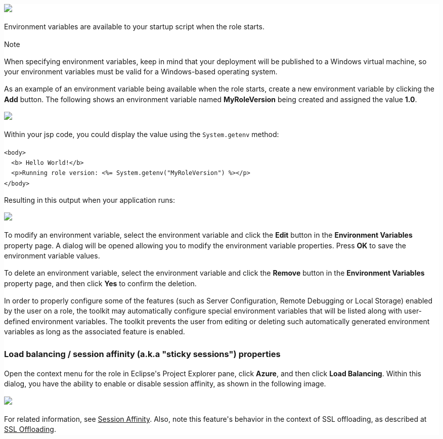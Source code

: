 ![][ic719506]

Environment variables are available to your startup script when the role starts.

> [!NOTE]
> When specifying environment variables, keep in mind that your deployment will be published to a Windows virtual machine, so your environment variables must be valid for a Windows-based operating system.
> 
> 
As an example of an environment variable being available when the role starts, create a new environment variable by clicking the **Add** button. The following shows an environment variable named **MyRoleVersion** being created and assigned the value **1.0**.

![][ic659268]

Within your jsp code, you could display the value using the `System.getenv` method:

    <body>
      <b> Hello World!</b>
      <p>Running role version: <%= System.getenv("MyRoleVersion") %></p>
    </body>

Resulting in this output when your application runs:

![][ic552233]

To modify an environment variable, select the environment variable and click the **Edit** button in the **Environment Variables** property page. A dialog will be opened allowing you to modify the environment variable properties. Press **OK** to save the environment variable values.

To delete an environment variable, select the environment variable and click the **Remove** button in the **Environment Variables** property page, and then click **Yes** to confirm the deletion.

In order to properly configure some of the features (such as Server Configuration, Remote Debugging or Local Storage) enabled by the user on a role, the toolkit may automatically configure special environment variables that will be listed along with user-defined environment variables. The toolkit prevents the user from editing or deleting such automatically generated environment variables as long as the associated feature is enabled.

<a name="session_affinity_properties"></a> 

### Load balancing / session affinity (a.k.a "sticky sessions") properties
Open the context menu for the role in Eclipse's Project Explorer pane, click **Azure**, and then click **Load Balancing**. Within this dialog, you have the ability to enable or disable session affinity, as shown in the following image.

![][ic719492]

For related information, see [Session Affinity](http://go.microsoft.com/fwlink/?LinkID=699548). Also, note this feature's behavior in the context of SSL offloading, as described at [SSL Offloading](http://go.microsoft.com/fwlink/?LinkID=699549).

<a name="local_storage_properties"></a> 


[Azure Java Developer Center]: http://go.microsoft.com/fwlink/?LinkID=699547
[Azure Management Portal]: http://go.microsoft.com/fwlink/?LinkID=512959
[Azure Toolkit for Eclipse]: http://go.microsoft.com/fwlink/?LinkID=699529
[Azure Project Properties]: http://go.microsoft.com/fwlink/?LinkID=699524
[Azure Storage Account List]: http://go.microsoft.com/fwlink/?LinkID=699528
[com.microsoft.windowsazure.serviceruntime package summary]: http://azure.github.io/azure-sdk-for-java/com/microsoft/windowsazure/serviceruntime/package-summary.html
[Creating a Hello World Application for Azure in Eclipse]: http://go.microsoft.com/fwlink/?LinkID=699533
[Debugging a specific role instance in a multi-instance deployment]: http://go.microsoft.com/fwlink/?LinkID=699535#debugging_specific_role_instance
[Debugging Azure Applications in Eclipse]: http://go.microsoft.com/fwlink/?LinkID=699535
[Deploying Large Deployments]: http://go.microsoft.com/fwlink/?LinkID=699536
[How to Use Co-located Caching]: http://go.microsoft.com/fwlink/?LinkID=699542
[How to Use SSL Offloading]: http://go.microsoft.com/fwlink/?LinkID=699545
[Installing the Azure Toolkit for Eclipse]: http://go.microsoft.com/fwlink/?LinkId=699546
[Session Affinity]: http://go.microsoft.com/fwlink/?LinkID=699548
[SSL Offloading]: http://go.microsoft.com/fwlink/?LinkID=699549
[ic789599]: ./media/azure-toolkit-for-eclipse-azure-role-properties/ic789599.png
[ic719499]: ./media/azure-toolkit-for-eclipse-azure-role-properties/ic719499.png
[ic719483]: ./media/azure-toolkit-for-eclipse-azure-role-properties/ic719483.png
[ic719501]: ./media/azure-toolkit-for-eclipse-azure-role-properties/ic719501.png
[ic710964]: ./media/azure-toolkit-for-eclipse-azure-role-properties/ic710964.png
[ic719502]: ./media/azure-toolkit-for-eclipse-azure-role-properties/ic719502.png
[ic719503]: ./media/azure-toolkit-for-eclipse-azure-role-properties/ic719503.png
[ic719504]: ./media/azure-toolkit-for-eclipse-azure-role-properties/ic719504.png
[ic719505]: ./media/azure-toolkit-for-eclipse-azure-role-properties/ic719505.png
[ic710897]: ./media/azure-toolkit-for-eclipse-azure-role-properties/ic710897.png
[ic719506]: ./media/azure-toolkit-for-eclipse-azure-role-properties/ic719506.png
[ic659268]: ./media/azure-toolkit-for-eclipse-azure-role-properties/ic659268.png
[ic552233]: ./media/azure-toolkit-for-eclipse-azure-role-properties/ic552233.png
[ic719492]: ./media/azure-toolkit-for-eclipse-azure-role-properties/ic719492.png
[ic719508]: ./media/azure-toolkit-for-eclipse-azure-role-properties/ic719508.png
[ic780647]: ./media/azure-toolkit-for-eclipse-azure-role-properties/ic780647.png
[ic789643]: ./media/azure-toolkit-for-eclipse-azure-role-properties/ic789643.png
[ic780648]: ./media/azure-toolkit-for-eclipse-azure-role-properties/ic780648.png
[ic789643]: ./media/azure-toolkit-for-eclipse-azure-role-properties/ic789643.png
[ic796926]: ./media/azure-toolkit-for-eclipse-azure-role-properties/ic796926.png
[ic719512]: ./media/azure-toolkit-for-eclipse-azure-role-properties/ic719512.png
[ic719481]: ./media/azure-toolkit-for-eclipse-azure-role-properties/ic719481.png